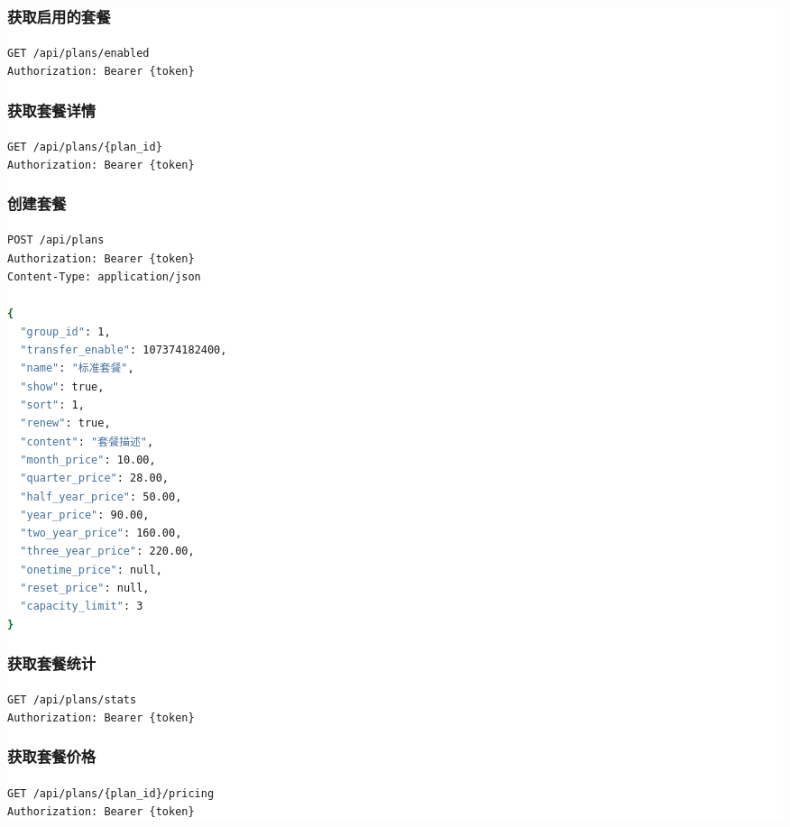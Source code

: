 ### 获取启用的套餐

```bash
GET /api/plans/enabled
Authorization: Bearer {token}
```

### 获取套餐详情

```bash
GET /api/plans/{plan_id}
Authorization: Bearer {token}
```

### 创建套餐

```bash
POST /api/plans
Authorization: Bearer {token}
Content-Type: application/json

{
  "group_id": 1,
  "transfer_enable": 107374182400,
  "name": "标准套餐",
  "show": true,
  "sort": 1,
  "renew": true,
  "content": "套餐描述",
  "month_price": 10.00,
  "quarter_price": 28.00,
  "half_year_price": 50.00,
  "year_price": 90.00,
  "two_year_price": 160.00,
  "three_year_price": 220.00,
  "onetime_price": null,
  "reset_price": null,
  "capacity_limit": 3
}
```

### 获取套餐统计

```bash
GET /api/plans/stats
Authorization: Bearer {token}
```

### 获取套餐价格

```bash
GET /api/plans/{plan_id}/pricing
Authorization: Bearer {token}
```
